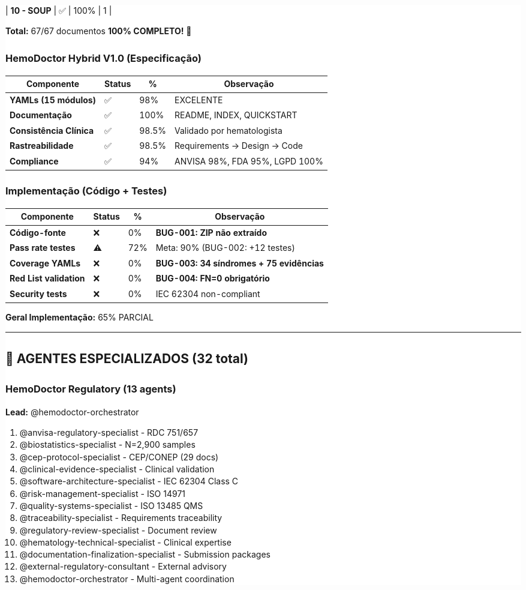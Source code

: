 | **10 - SOUP** | ✅ | 100% | 1 |

**Total:** 67/67 documentos **100% COMPLETO!** 🎊

### HemoDoctor Hybrid V1.0 (Especificação)

| Componente | Status | % | Observação |
|------------|--------|---|------------|
| **YAMLs (15 módulos)** | ✅ | 98% | EXCELENTE |
| **Documentação** | ✅ | 100% | README, INDEX, QUICKSTART |
| **Consistência Clínica** | ✅ | 98.5% | Validado por hematologista |
| **Rastreabilidade** | ✅ | 98.5% | Requirements → Design → Code |
| **Compliance** | ✅ | 94% | ANVISA 98%, FDA 95%, LGPD 100% |

### Implementação (Código + Testes)

| Componente | Status | % | Observação |
|------------|--------|---|------------|
| **Código-fonte** | ❌ | 0% | **BUG-001: ZIP não extraído** |
| **Pass rate testes** | ⚠️ | 72% | Meta: 90% (BUG-002: +12 testes) |
| **Coverage YAMLs** | ❌ | 0% | **BUG-003: 34 síndromes + 75 evidências** |
| **Red List validation** | ❌ | 0% | **BUG-004: FN=0 obrigatório** |
| **Security tests** | ❌ | 0% | IEC 62304 non-compliant |

**Geral Implementação:** 65% PARCIAL

---

## 🤖 AGENTES ESPECIALIZADOS (32 total)

### HemoDoctor Regulatory (13 agents)

**Lead:** @hemodoctor-orchestrator

1. @anvisa-regulatory-specialist - RDC 751/657
2. @biostatistics-specialist - N=2,900 samples
3. @cep-protocol-specialist - CEP/CONEP (29 docs)
4. @clinical-evidence-specialist - Clinical validation
5. @software-architecture-specialist - IEC 62304 Class C
6. @risk-management-specialist - ISO 14971
7. @quality-systems-specialist - ISO 13485 QMS
8. @traceability-specialist - Requirements traceability
9. @regulatory-review-specialist - Document review
10. @hematology-technical-specialist - Clinical expertise
11. @documentation-finalization-specialist - Submission packages
12. @external-regulatory-consultant - External advisory
13. @hemodoctor-orchestrator - Multi-agent coordination
